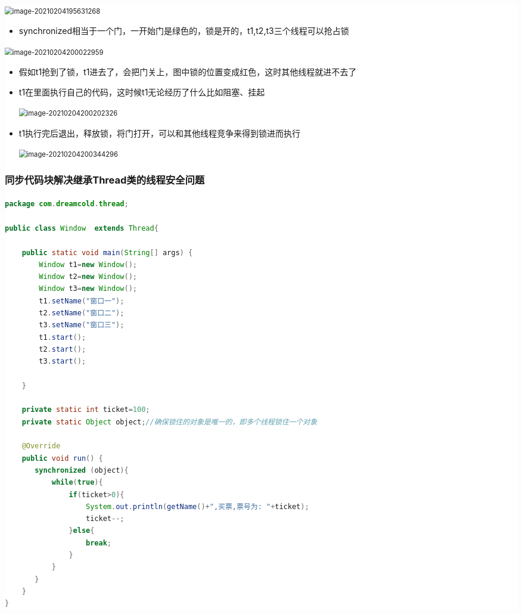 <img src="https://gitee.com/kangyujian/notebook-images/raw/master/images/image-20210204195631268.png" alt="image-20210204195631268" style="zoom:80%;" />

- synchronized相当于一个门，一开始门是绿色的，锁是开的，t1,t2,t3三个线程可以抢占锁

<img src="https://gitee.com/kangyujian/notebook-images/raw/master/images/image-20210204200022959.png" alt="image-20210204200022959" style="zoom:80%;" />

- 假如t1抢到了锁，t1进去了，会把门关上，图中锁的位置变成红色，这时其他线程就进不去了

- t1在里面执行自己的代码，这时候t1无论经历了什么比如阻塞、挂起

  <img src="https://gitee.com/kangyujian/notebook-images/raw/master/images/image-20210204200202326.png" alt="image-20210204200202326" style="zoom:80%;" />

- t1执行完后退出，释放锁，将门打开，可以和其他线程竞争来得到锁进而执行

  <img src="https://gitee.com/kangyujian/notebook-images/raw/master/images/image-20210204200344296.png" alt="image-20210204200344296" style="zoom:80%;" />
  
  

### 同步代码块解决继承Thread类的线程安全问题

```java
package com.dreamcold.thread;

public class Window  extends Thread{

    public static void main(String[] args) {
        Window t1=new Window();
        Window t2=new Window();
        Window t3=new Window();
        t1.setName("窗口一");
        t2.setName("窗口二");
        t3.setName("窗口三");
        t1.start();
        t2.start();
        t3.start();

    }

    private static int ticket=100;
    private static Object object;//确保锁住的对象是唯一的，即多个线程锁住一个对象

    @Override
    public void run() {
       synchronized (object){
           while(true){
               if(ticket>0){
                   System.out.println(getName()+",买票,票号为: "+ticket);
                   ticket--;
               }else{
                   break;
               }
           }
       }
    }
}
```
